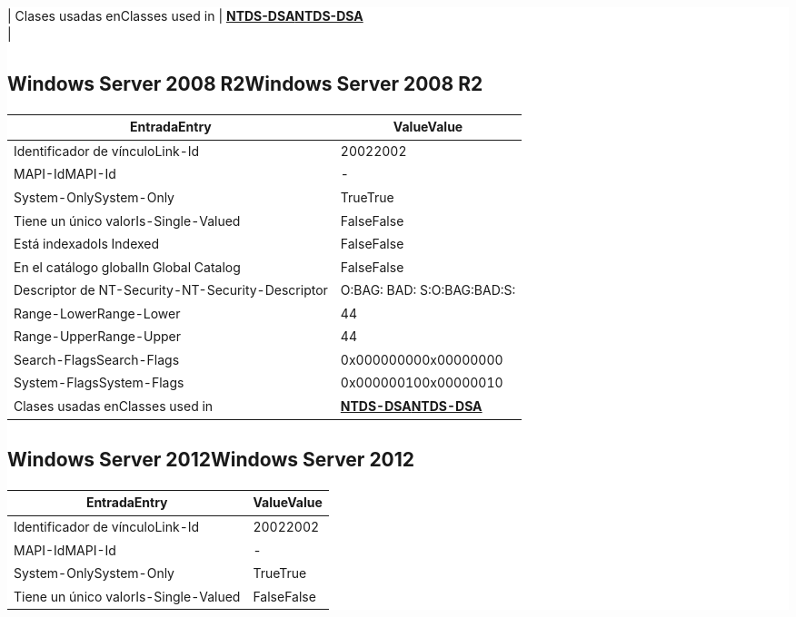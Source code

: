 | <span data-ttu-id="cbb49-237">Clases usadas en</span><span class="sxs-lookup"><span data-stu-id="cbb49-237">Classes used in</span></span>        | [<span data-ttu-id="cbb49-238">**NTDS-DSA**</span><span class="sxs-lookup"><span data-stu-id="cbb49-238">**NTDS-DSA**</span></span>](c-ntdsdsa.md)<br/> |



## <a name="windows-server-2008-r2"></a><span data-ttu-id="cbb49-239">Windows Server 2008 R2</span><span class="sxs-lookup"><span data-stu-id="cbb49-239">Windows Server 2008 R2</span></span>



| <span data-ttu-id="cbb49-240">Entrada</span><span class="sxs-lookup"><span data-stu-id="cbb49-240">Entry</span></span> | <span data-ttu-id="cbb49-241">Value</span><span class="sxs-lookup"><span data-stu-id="cbb49-241">Value</span></span> |
|------------------------|------------------------------------------|
| <span data-ttu-id="cbb49-242">Identificador de vínculo</span><span class="sxs-lookup"><span data-stu-id="cbb49-242">Link-Id</span></span>                | <span data-ttu-id="cbb49-243">2002</span><span class="sxs-lookup"><span data-stu-id="cbb49-243">2002</span></span>                                     |
| <span data-ttu-id="cbb49-244">MAPI-Id</span><span class="sxs-lookup"><span data-stu-id="cbb49-244">MAPI-Id</span></span>                | \-                                       |
| <span data-ttu-id="cbb49-245">System-Only</span><span class="sxs-lookup"><span data-stu-id="cbb49-245">System-Only</span></span>            | <span data-ttu-id="cbb49-246">True</span><span class="sxs-lookup"><span data-stu-id="cbb49-246">True</span></span>                                     |
| <span data-ttu-id="cbb49-247">Tiene un único valor</span><span class="sxs-lookup"><span data-stu-id="cbb49-247">Is-Single-Valued</span></span>       | <span data-ttu-id="cbb49-248">False</span><span class="sxs-lookup"><span data-stu-id="cbb49-248">False</span></span>                                    |
| <span data-ttu-id="cbb49-249">Está indexado</span><span class="sxs-lookup"><span data-stu-id="cbb49-249">Is Indexed</span></span>             | <span data-ttu-id="cbb49-250">False</span><span class="sxs-lookup"><span data-stu-id="cbb49-250">False</span></span>                                    |
| <span data-ttu-id="cbb49-251">En el catálogo global</span><span class="sxs-lookup"><span data-stu-id="cbb49-251">In Global Catalog</span></span>      | <span data-ttu-id="cbb49-252">False</span><span class="sxs-lookup"><span data-stu-id="cbb49-252">False</span></span>                                    |
| <span data-ttu-id="cbb49-253">Descriptor de NT-Security-</span><span class="sxs-lookup"><span data-stu-id="cbb49-253">NT-Security-Descriptor</span></span> | <span data-ttu-id="cbb49-254">O:BAG: BAD: S:</span><span class="sxs-lookup"><span data-stu-id="cbb49-254">O:BAG:BAD:S:</span></span>                             |
| <span data-ttu-id="cbb49-255">Range-Lower</span><span class="sxs-lookup"><span data-stu-id="cbb49-255">Range-Lower</span></span>            | <span data-ttu-id="cbb49-256">4</span><span class="sxs-lookup"><span data-stu-id="cbb49-256">4</span></span>                                        |
| <span data-ttu-id="cbb49-257">Range-Upper</span><span class="sxs-lookup"><span data-stu-id="cbb49-257">Range-Upper</span></span>            | <span data-ttu-id="cbb49-258">4</span><span class="sxs-lookup"><span data-stu-id="cbb49-258">4</span></span>                                        |
| <span data-ttu-id="cbb49-259">Search-Flags</span><span class="sxs-lookup"><span data-stu-id="cbb49-259">Search-Flags</span></span>           | <span data-ttu-id="cbb49-260">0x00000000</span><span class="sxs-lookup"><span data-stu-id="cbb49-260">0x00000000</span></span>                               |
| <span data-ttu-id="cbb49-261">System-Flags</span><span class="sxs-lookup"><span data-stu-id="cbb49-261">System-Flags</span></span>           | <span data-ttu-id="cbb49-262">0x00000010</span><span class="sxs-lookup"><span data-stu-id="cbb49-262">0x00000010</span></span>                               |
| <span data-ttu-id="cbb49-263">Clases usadas en</span><span class="sxs-lookup"><span data-stu-id="cbb49-263">Classes used in</span></span>        | [<span data-ttu-id="cbb49-264">**NTDS-DSA**</span><span class="sxs-lookup"><span data-stu-id="cbb49-264">**NTDS-DSA**</span></span>](c-ntdsdsa.md)<br/> |



## <a name="windows-server-2012"></a><span data-ttu-id="cbb49-265">Windows Server 2012</span><span class="sxs-lookup"><span data-stu-id="cbb49-265">Windows Server 2012</span></span>



| <span data-ttu-id="cbb49-266">Entrada</span><span class="sxs-lookup"><span data-stu-id="cbb49-266">Entry</span></span> | <span data-ttu-id="cbb49-267">Value</span><span class="sxs-lookup"><span data-stu-id="cbb49-267">Value</span></span> |
|------------------------|------------------------------------------|
| <span data-ttu-id="cbb49-268">Identificador de vínculo</span><span class="sxs-lookup"><span data-stu-id="cbb49-268">Link-Id</span></span>                | <span data-ttu-id="cbb49-269">2002</span><span class="sxs-lookup"><span data-stu-id="cbb49-269">2002</span></span>                                     |
| <span data-ttu-id="cbb49-270">MAPI-Id</span><span class="sxs-lookup"><span data-stu-id="cbb49-270">MAPI-Id</span></span>                | \-                                       |
| <span data-ttu-id="cbb49-271">System-Only</span><span class="sxs-lookup"><span data-stu-id="cbb49-271">System-Only</span></span>            | <span data-ttu-id="cbb49-272">True</span><span class="sxs-lookup"><span data-stu-id="cbb49-272">True</span></span>                                     |
| <span data-ttu-id="cbb49-273">Tiene un único valor</span><span class="sxs-lookup"><span data-stu-id="cbb49-273">Is-Single-Valued</span></span>       | <span data-ttu-id="cbb49-274">False</span><span class="sxs-lookup"><span data-stu-id="cbb49-274">False</span></span>                                    |